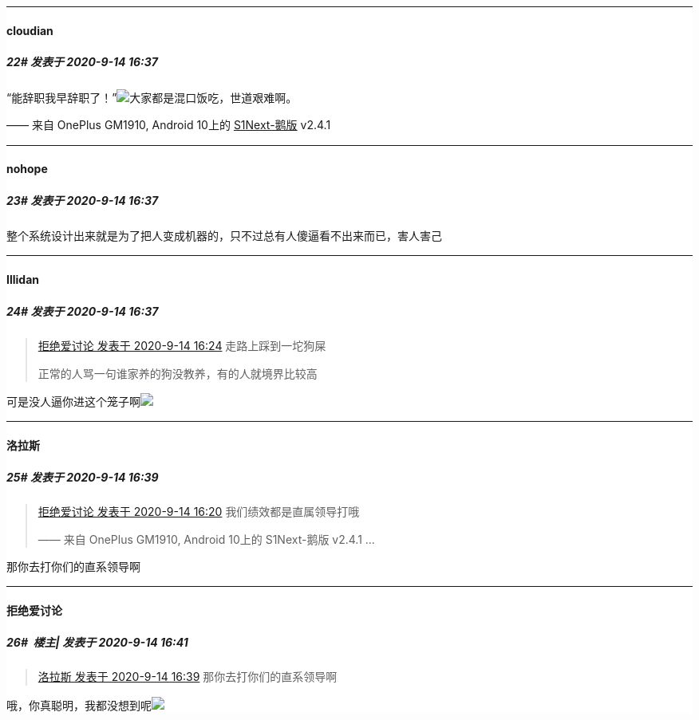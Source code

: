 
-----

####  cloudian  
##### 22#       发表于 2020-9-14 16:37


“能辞职我早辞职了！”<img src="https://static.saraba1st.com/image/smiley/face2017/003.png" referrerpolicy="no-referrer">大家都是混口饭吃，世道艰难啊。

—— 来自 OnePlus GM1910, Android 10上的 [S1Next-鹅版](https://github.com/ykrank/S1-Next/releases) v2.4.1


-----

####  nohope  
##### 23#       发表于 2020-9-14 16:37


整个系统设计出来就是为了把人变成机器的，只不过总有人傻逼看不出来而已，害人害己


-----

####  Illidan  
##### 24#       发表于 2020-9-14 16:37


<blockquote><a href="httphttps://bbs.saraba1st.com/2b/forum.php?mod=redirect&amp;goto=findpost&amp;pid=48733899&amp;ptid=1959834" target="_blank">拒绝爱讨论 发表于 2020-9-14 16:24</a>
走路上踩到一坨狗屎

正常的人骂一句谁家养的狗没教养，有的人就境界比较高</blockquote>
可是没人逼你进这个笼子啊<img src="https://static.saraba1st.com/image/smiley/face2017/049.png" referrerpolicy="no-referrer">


-----

####  洛拉斯  
##### 25#       发表于 2020-9-14 16:39


<blockquote><a href="httphttps://bbs.saraba1st.com/2b/forum.php?mod=redirect&amp;goto=findpost&amp;pid=48733848&amp;ptid=1959834" target="_blank">拒绝爱讨论 发表于 2020-9-14 16:20</a>
我们绩效都是直属领导打哦

—— 来自 OnePlus GM1910, Android 10上的 S1Next-鹅版 v2.4.1 ...</blockquote>
那你去打你们的直系领导啊


-----

####  拒绝爱讨论  
##### 26#         楼主| 发表于 2020-9-14 16:41


<blockquote><a href="httphttps://bbs.saraba1st.com/2b/forum.php?mod=redirect&amp;goto=findpost&amp;pid=48734047&amp;ptid=1959834" target="_blank">洛拉斯 发表于 2020-9-14 16:39</a>
那你去打你们的直系领导啊</blockquote>
哦，你真聪明，我都没想到呢<img src="https://static.saraba1st.com/image/smiley/face2017/067.png" referrerpolicy="no-referrer">

